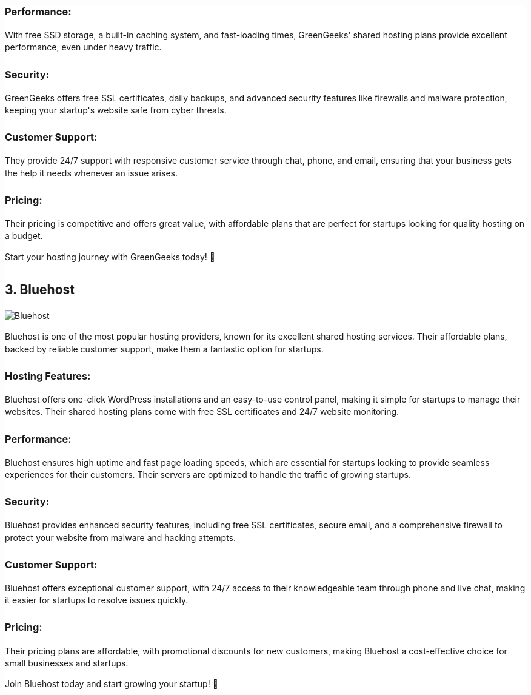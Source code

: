 ### Performance:
With free SSD storage, a built-in caching system, and fast-loading times, GreenGeeks' shared hosting plans provide excellent performance, even under heavy traffic.

### Security:
GreenGeeks offers free SSL certificates, daily backups, and advanced security features like firewalls and malware protection, keeping your startup's website safe from cyber threats.

### Customer Support:
They provide 24/7 support with responsive customer service through chat, phone, and email, ensuring that your business gets the help it needs whenever an issue arises.

### Pricing:
Their pricing is competitive and offers great value, with affordable plans that are perfect for startups looking for quality hosting on a budget.

[Start your hosting journey with GreenGeeks today! 🌱](https://snipitx.com/greengeeks-jy)

## 3. Bluehost

![Bluehost](https://i.imgur.com/PasFF9E.jpeg "Bluehost Hosting")

Bluehost is one of the most popular hosting providers, known for its excellent shared hosting services. Their affordable plans, backed by reliable customer support, make them a fantastic option for startups.

### Hosting Features:
Bluehost offers one-click WordPress installations and an easy-to-use control panel, making it simple for startups to manage their websites. Their shared hosting plans come with free SSL certificates and 24/7 website monitoring.

### Performance:
Bluehost ensures high uptime and fast page loading speeds, which are essential for startups looking to provide seamless experiences for their customers. Their servers are optimized to handle the traffic of growing startups.

### Security:
Bluehost provides enhanced security features, including free SSL certificates, secure email, and a comprehensive firewall to protect your website from malware and hacking attempts.

### Customer Support:
Bluehost offers exceptional customer support, with 24/7 access to their knowledgeable team through phone and live chat, making it easier for startups to resolve issues quickly.

### Pricing:
Their pricing plans are affordable, with promotional discounts for new customers, making Bluehost a cost-effective choice for small businesses and startups.

[Join Bluehost today and start growing your startup! 🌟](https://snipitx.com/bluehost-jy)
